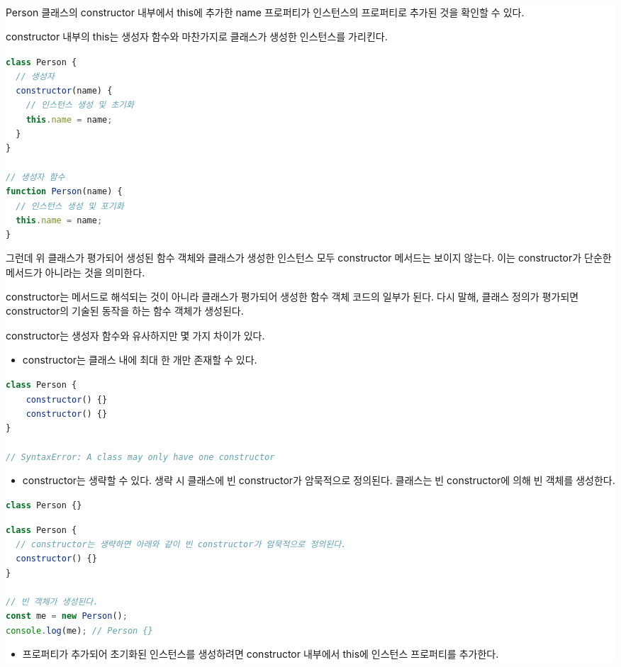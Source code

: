 Person 클래스의 constructor 내부에서 this에 추가한 name 프로퍼티가 인스턴스의 프로퍼티로 추가된 것을 확인할 수 있다.

constructor 내부의 this는 생성자 함수와 마찬가지로 클래스가 생성한 인스턴스를 가리킨다.

```javascript
class Person {
  // 생성자
  constructor(name) {
    // 인스턴스 생성 및 초기화
    this.name = name;
  }
}

// 생성자 함수
function Person(name) {
  // 인스턴스 생성 및 포기화
  this.name = name;
}
```

그런데 위 클래스가 평가되어 생성된 함수 객체와 클래스가 생성한 인스턴스 모두 constructor 메서드는 보이지 않는다. 이는 constructor가 단순한 메서드가 아니라는 것을 의미한다.

constructor는 메서드로 해석되는 것이 아니라 클래스가 평가되어 생성한 함수 객체 코드의 일부가 된다. 다시 말해, 클래스 정의가 평가되면 constructor의 기술된 동작을 하는 함수 객체가 생성된다.

constructor는 생성자 함수와 유사하지만 몇 가지 차이가 있다.

* constructor는 클래스 내에 최대 한 개만 존재할 수 있다.&#x20;

```javascript
class Person {
    constructor() {}
    constructor() {}
}

// SyntaxError: A class may only have one constructor
```

* constructor는 생략할 수 있다. 생략 시 클래스에 빈 constructor가 암묵적으로 정의된다. 클래스는 빈 constructor에 의해 빈 객체를 생성한다.

```javascript
class Person {}
```

```javascript
class Person {
  // constructor는 생략하면 아래와 같이 빈 constructor가 암묵적으로 정의된다.
  constructor() {}
}

// 빈 객체가 생성된다.
const me = new Person();
console.log(me); // Person {}
```

* 프로퍼티가 추가되어 초기화된 인스턴스를 생성하려면 constructor 내부에서 this에 인스턴스 프로퍼티를 추가한다.
